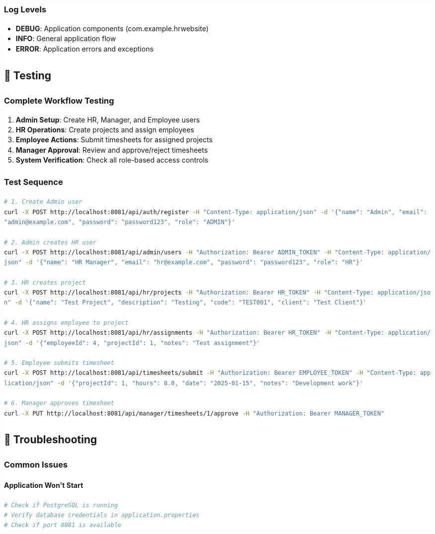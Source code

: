 ### Log Levels
- **DEBUG**: Application components (com.example.hrwebsite)
- **INFO**: General application flow
- **ERROR**: Application errors and exceptions

## 🧪 Testing

### Complete Workflow Testing
1. **Admin Setup**: Create HR, Manager, and Employee users
2. **HR Operations**: Create projects and assign employees
3. **Employee Actions**: Submit timesheets for assigned projects
4. **Manager Approval**: Review and approve/reject timesheets
5. **System Verification**: Check all role-based access controls

### Test Sequence
```bash
# 1. Create Admin user
curl -X POST http://localhost:8081/api/auth/register -H "Content-Type: application/json" -d '{"name": "Admin", "email": "admin@example.com", "password": "password123", "role": "ADMIN"}'

# 2. Admin creates HR user
curl -X POST http://localhost:8081/api/admin/users -H "Authorization: Bearer ADMIN_TOKEN" -H "Content-Type: application/json" -d '{"name": "HR Manager", "email": "hr@example.com", "password": "password123", "role": "HR"}'

# 3. HR creates project
curl -X POST http://localhost:8081/api/hr/projects -H "Authorization: Bearer HR_TOKEN" -H "Content-Type: application/json" -d '{"name": "Test Project", "description": "Testing", "code": "TEST001", "client": "Test Client"}'

# 4. HR assigns employee to project
curl -X POST http://localhost:8081/api/hr/assignments -H "Authorization: Bearer HR_TOKEN" -H "Content-Type: application/json" -d '{"employeeId": 4, "projectId": 1, "notes": "Test assignment"}'

# 5. Employee submits timesheet
curl -X POST http://localhost:8081/api/timesheets/submit -H "Authorization: Bearer EMPLOYEE_TOKEN" -H "Content-Type: application/json" -d '{"projectId": 1, "hours": 8.0, "date": "2025-01-15", "notes": "Development work"}'

# 6. Manager approves timesheet
curl -X PUT http://localhost:8081/api/manager/timesheets/1/approve -H "Authorization: Bearer MANAGER_TOKEN"
```

## 🚨 Troubleshooting

### Common Issues

#### Application Won't Start
```bash
# Check if PostgreSQL is running
# Verify database credentials in application.properties
# Check if port 8081 is available
```
